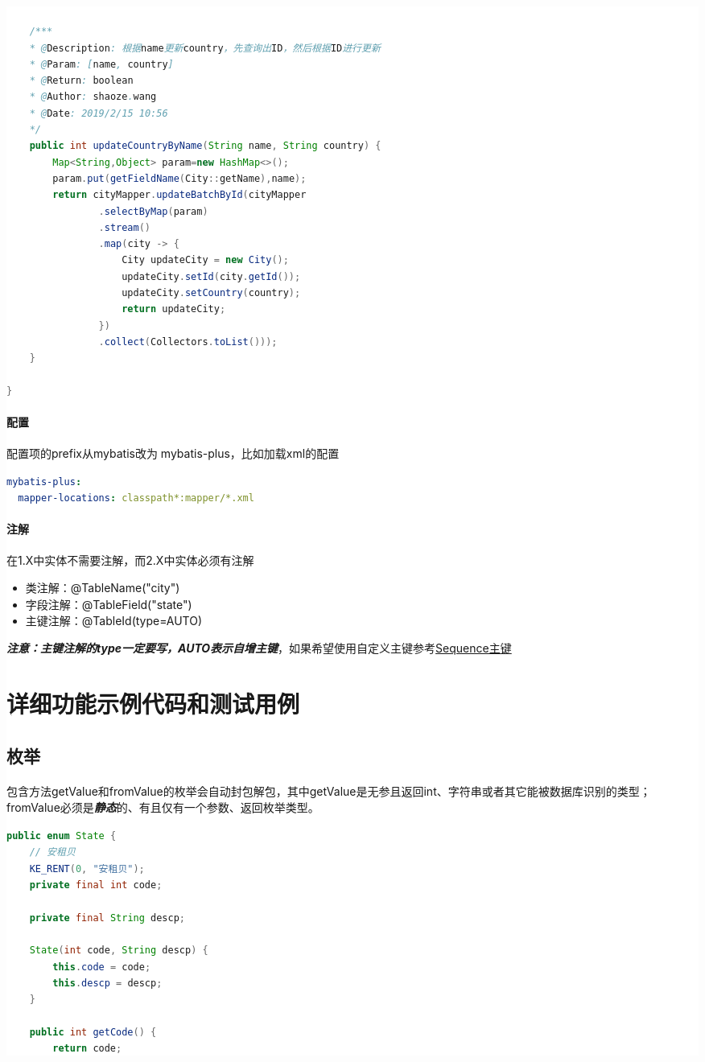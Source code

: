 ```java

    /*** 
    * @Description: 根据name更新country，先查询出ID，然后根据ID进行更新
    * @Param: [name, country] 
    * @Return: boolean 
    * @Author: shaoze.wang
    * @Date: 2019/2/15 10:56 
    */
    public int updateCountryByName(String name, String country) {
        Map<String,Object> param=new HashMap<>();
        param.put(getFieldName(City::getName),name);
        return cityMapper.updateBatchById(cityMapper
                .selectByMap(param)
                .stream()
                .map(city -> {
                    City updateCity = new City();
                    updateCity.setId(city.getId());
                    updateCity.setCountry(country);
                    return updateCity;
                })
                .collect(Collectors.toList()));
    }

}
```
#### 配置
配置项的prefix从mybatis改为 mybatis-plus，比如加载xml的配置
```yml
mybatis-plus:
  mapper-locations: classpath*:mapper/*.xml
```
#### 注解

在1.X中实体不需要注解，而2.X中实体必须有注解

* 类注解：@TableName("city")
* 字段注解：@TableField("state")
* 主键注解：@TableId(type=AUTO)

***注意：主键注解的type一定要写，AUTO表示自增主键***，如果希望使用自定义主键参考[Sequence主键](https://mp.baomidou.com/guide/sequence.html)

# 详细功能示例代码和测试用例
## 枚举
包含方法getValue和fromValue的枚举会自动封包解包，其中getValue是无参且返回int、字符串或者其它能被数据库识别的类型；fromValue必须是***静态***的、有且仅有一个参数、返回枚举类型。


```java
public enum State {
    // 安租贝
    KE_RENT(0, "安租贝");
    private final int code;

    private final String descp;

    State(int code, String descp) {
        this.code = code;
        this.descp = descp;
    }

    public int getCode() {
        return code;
```